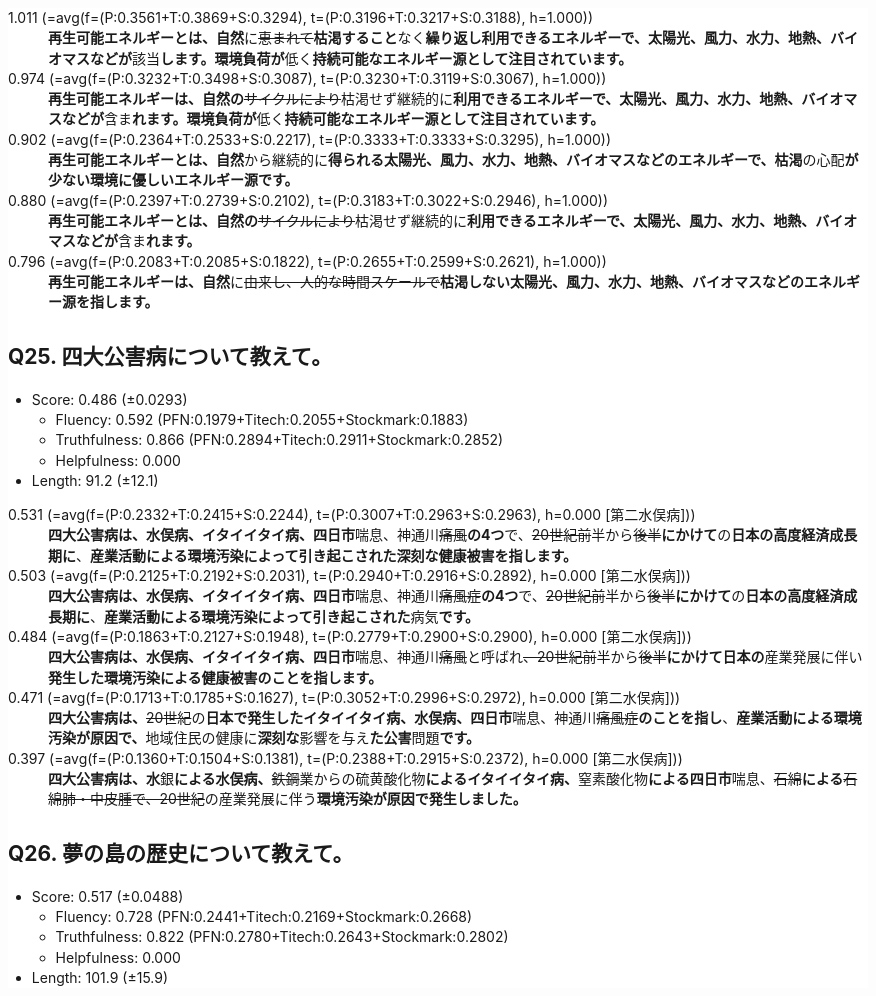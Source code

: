 <dl>
<dt>1.011 (=avg(f=(P:0.3561+T:0.3869+S:0.3294), t=(P:0.3196+T:0.3217+S:0.3188), h=1.000))</dt>
<dd><b>再生可能エネルギーとは、自然</b>に<s>恵まれて</s><b>枯渇すること</b>なく<b>繰り返し利用できるエネルギーで、太陽光、風力、水力、地熱、バイオマスなどが</b>該当<b>します。環境負荷が</b>低く<b>持続可能なエネルギー源として注目されています。</b></dd>
<dt>0.974 (=avg(f=(P:0.3232+T:0.3498+S:0.3087), t=(P:0.3230+T:0.3119+S:0.3067), h=1.000))</dt>
<dd><b>再生可能エネルギーは、自然の</b><s>サイクルにより</s>枯渇せず継続的に<b>利用できるエネルギーで、太陽光、風力、水力、地熱、バイオマスなどが</b>含ま<b>れます。環境負荷が</b>低く<b>持続可能なエネルギー源として注目されています。</b></dd>
<dt>0.902 (=avg(f=(P:0.2364+T:0.2533+S:0.2217), t=(P:0.3333+T:0.3333+S:0.3295), h=1.000))</dt>
<dd><b>再生可能エネルギーとは、自然</b>から継続的に<b>得られる太陽光、風力、水力、地熱、バイオマスなどのエネルギーで、枯渇</b>の心配<b>が少ない環境に優しいエネルギー源です。</b></dd>
<dt>0.880 (=avg(f=(P:0.2397+T:0.2739+S:0.2102), t=(P:0.3183+T:0.3022+S:0.2946), h=1.000))</dt>
<dd><b>再生可能エネルギーとは、自然の</b><s>サイクルにより</s>枯渇せず継続的に<b>利用できるエネルギーで、太陽光、風力、水力、地熱、バイオマスなどが</b>含ま<b>れます。</b></dd>
<dt>0.796 (=avg(f=(P:0.2083+T:0.2085+S:0.1822), t=(P:0.2655+T:0.2599+S:0.2621), h=1.000))</dt>
<dd><b>再生可能エネルギーは、自然</b>に<s>由来し、人的な時間スケールで</s><b>枯渇しない太陽光、風力、水力、地熱、バイオマスなどのエネルギー源を指します。</b></dd>
</dl>

## <a name="Q25"></a>Q25. 四大公害病について教えて。

- Score: 0.486 (±0.0293)
  - Fluency: 0.592 (PFN:0.1979+Titech:0.2055+Stockmark:0.1883)
  - Truthfulness: 0.866 (PFN:0.2894+Titech:0.2911+Stockmark:0.2852)
  - Helpfulness: 0.000
- Length: 91.2 (±12.1)

<dl>
<dt>0.531 (=avg(f=(P:0.2332+T:0.2415+S:0.2244), t=(P:0.3007+T:0.2963+S:0.2963), h=0.000 [第二水俣病]))</dt>
<dd><b>四大公害病は、水俣病、イタイイタイ病、四日市</b>喘息、神通川<s>痛風</s><b>の4つ</b>で、<s>20世紀前</s>半から<s>後半</s><b>にかけて</b>の<b>日本の高度経済成長期に</b>、<b>産業活動による環境汚染によって引き起こされた深刻な健康被害を指します。</b></dd>
<dt>0.503 (=avg(f=(P:0.2125+T:0.2192+S:0.2031), t=(P:0.2940+T:0.2916+S:0.2892), h=0.000 [第二水俣病]))</dt>
<dd><b>四大公害病は、水俣病、イタイイタイ病、四日市</b>喘息、神通川<s>痛風症</s><b>の4つ</b>で、<s>20世紀前</s>半から<s>後半</s><b>にかけて</b>の<b>日本の高度経済成長期に</b>、<b>産業活動による環境汚染によって引き起こされた</b>病気<b>です。</b></dd>
<dt>0.484 (=avg(f=(P:0.1863+T:0.2127+S:0.1948), t=(P:0.2779+T:0.2900+S:0.2900), h=0.000 [第二水俣病]))</dt>
<dd><b>四大公害病は、水俣病、イタイイタイ病、四日市</b>喘息、神通川<s>痛風</s>と呼ばれ<s>、20世紀前</s>半から<s>後半</s><b>にかけて日本の</b>産業発展に伴い<b>発生した環境汚染による健康被害のことを指します。</b></dd>
<dt>0.471 (=avg(f=(P:0.1713+T:0.1785+S:0.1627), t=(P:0.3052+T:0.2996+S:0.2972), h=0.000 [第二水俣病]))</dt>
<dd><b>四大公害病は、</b><s>20世紀</s>の<b>日本で発生したイタイイタイ病、水俣病、四日市</b>喘息、神通川<s>痛風症</s><b>のことを指し</b>、<b>産業活動による環境汚染が原因で、</b>地域住民の健康に<b>深刻な</b>影響を与え<b>た公害</b>問題<b>です。</b></dd>
<dt>0.397 (=avg(f=(P:0.1360+T:0.1504+S:0.1381), t=(P:0.2388+T:0.2915+S:0.2372), h=0.000 [第二水俣病]))</dt>
<dd><b>四大公害病は、水</b>銀<b>による水俣病、</b><s>鉄鋼</s>業からの硫黄酸化物<b>によるイタイイタイ病、</b>窒素酸化物<b>による四日市</b>喘息、<s>石綿</s><b>による</b><s>石綿肺・中皮腫で、20世紀</s>の産業発展に伴う<b>環境汚染が原因で発生しました。</b></dd>
</dl>

## <a name="Q26"></a>Q26. 夢の島の歴史について教えて。

- Score: 0.517 (±0.0488)
  - Fluency: 0.728 (PFN:0.2441+Titech:0.2169+Stockmark:0.2668)
  - Truthfulness: 0.822 (PFN:0.2780+Titech:0.2643+Stockmark:0.2802)
  - Helpfulness: 0.000
- Length: 101.9 (±15.9)
